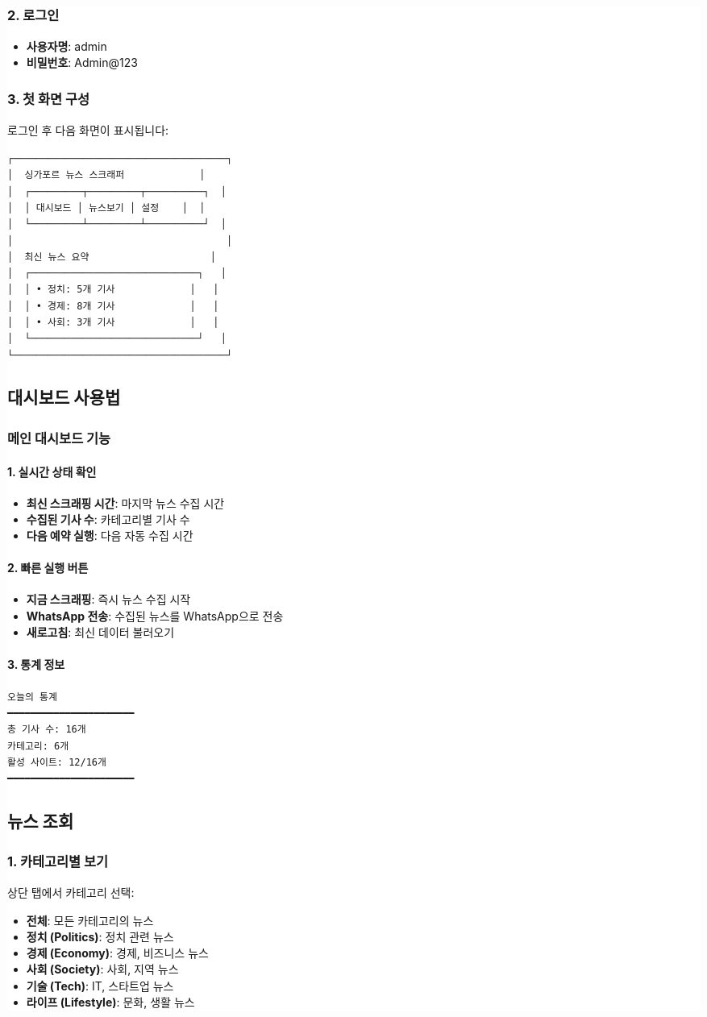### 2. 로그인
- **사용자명**: admin
- **비밀번호**: Admin@123

### 3. 첫 화면 구성
로그인 후 다음 화면이 표시됩니다:
```
┌─────────────────────────────────────┐
│  싱가포르 뉴스 스크래퍼             │
│  ┌─────────┬─────────┬──────────┐  │
│  │ 대시보드 │ 뉴스보기 │ 설정    │  │
│  └─────────┴─────────┴──────────┘  │
│                                     │
│  최신 뉴스 요약                     │
│  ┌─────────────────────────────┐   │
│  │ • 정치: 5개 기사             │   │
│  │ • 경제: 8개 기사             │   │
│  │ • 사회: 3개 기사             │   │
│  └─────────────────────────────┘   │
└─────────────────────────────────────┘
```

## 대시보드 사용법

### 메인 대시보드 기능

#### 1. 실시간 상태 확인
- **최신 스크래핑 시간**: 마지막 뉴스 수집 시간
- **수집된 기사 수**: 카테고리별 기사 수
- **다음 예약 실행**: 다음 자동 수집 시간

#### 2. 빠른 실행 버튼
- **지금 스크래핑**: 즉시 뉴스 수집 시작
- **WhatsApp 전송**: 수집된 뉴스를 WhatsApp으로 전송
- **새로고침**: 최신 데이터 불러오기

#### 3. 통계 정보
```
오늘의 통계
━━━━━━━━━━━━━━━━━━━━━━
총 기사 수: 16개
카테고리: 6개
활성 사이트: 12/16개
━━━━━━━━━━━━━━━━━━━━━━
```

## 뉴스 조회

### 1. 카테고리별 보기
상단 탭에서 카테고리 선택:
- **전체**: 모든 카테고리의 뉴스
- **정치 (Politics)**: 정치 관련 뉴스
- **경제 (Economy)**: 경제, 비즈니스 뉴스
- **사회 (Society)**: 사회, 지역 뉴스
- **기술 (Tech)**: IT, 스타트업 뉴스
- **라이프 (Lifestyle)**: 문화, 생활 뉴스
